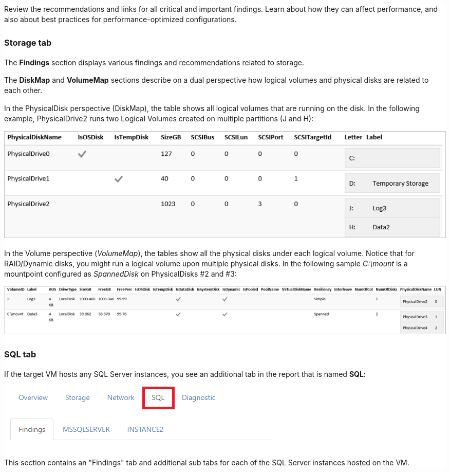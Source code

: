 Review the recommendations and links for all critical and important findings. Learn about how they can affect performance, and also about best practices for performance-optimized configurations.

### Storage tab

The **Findings** section displays various findings and recommendations related to storage.

The **DiskMap** and **VolumeMap** sections describe on a dual perspective how logical volumes and physical disks are related to each other.

In the PhysicalDisk perspective (DiskMap), the table shows all logical volumes that are running on the disk. In the following example, PhysicalDrive2 runs two Logical Volumes created on multiple partitions (J and H):

![data tab](media/how-to-use-perfInsights/disktab.png)

In the Volume perspective (*VolumeMap*), the tables show all the physical disks under each logical volume. Notice that for RAID/Dynamic disks, you might run a logical volume upon multiple physical disks. In the following sample *C:\\mount* is a mountpoint configured as *SpannedDisk* on PhysicalDisks \#2 and \#3:

![volume tab](media/how-to-use-perfInsights/volumetab.png)

### SQL tab

If the target VM hosts any SQL Server instances, you see an additional tab in the report that is named **SQL**:

![sql tab](media/how-to-use-perfInsights/sqltab.png)

This section contains an "Findings" tab and additional sub tabs for each of the SQL Server instances hosted on the VM.
